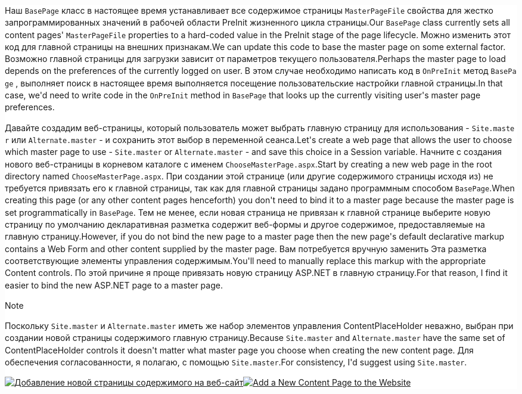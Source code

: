 <span data-ttu-id="51450-240">Наш `BasePage` класс в настоящее время устанавливает все содержимое страницы `MasterPageFile` свойства для жестко запрограммированных значений в рабочей области PreInit жизненного цикла страницы.</span><span class="sxs-lookup"><span data-stu-id="51450-240">Our `BasePage` class currently sets all content pages' `MasterPageFile` properties to a hard-coded value in the PreInit stage of the page lifecycle.</span></span> <span data-ttu-id="51450-241">Можно изменить этот код для главной страницы на внешних признакам.</span><span class="sxs-lookup"><span data-stu-id="51450-241">We can update this code to base the master page on some external factor.</span></span> <span data-ttu-id="51450-242">Возможно главной страницы для загрузки зависит от параметров текущего пользователя.</span><span class="sxs-lookup"><span data-stu-id="51450-242">Perhaps the master page to load depends on the preferences of the currently logged on user.</span></span> <span data-ttu-id="51450-243">В этом случае необходимо написать код в `OnPreInit` метод `BasePage` , выполняет поиск в настоящее время выполняется посещение пользовательские настройки главной страницы.</span><span class="sxs-lookup"><span data-stu-id="51450-243">In that case, we'd need to write code in the `OnPreInit` method in `BasePage` that looks up the currently visiting user's master page preferences.</span></span>

<span data-ttu-id="51450-244">Давайте создадим веб-страницы, который пользователь может выбрать главную страницу для использования - `Site.master` или `Alternate.master` - и сохранить этот выбор в переменной сеанса.</span><span class="sxs-lookup"><span data-stu-id="51450-244">Let's create a web page that allows the user to choose which master page to use - `Site.master` or `Alternate.master` - and save this choice in a Session variable.</span></span> <span data-ttu-id="51450-245">Начните с создания нового веб-страницы в корневом каталоге с именем `ChooseMasterPage.aspx`.</span><span class="sxs-lookup"><span data-stu-id="51450-245">Start by creating a new web page in the root directory named `ChooseMasterPage.aspx`.</span></span> <span data-ttu-id="51450-246">При создании этой странице (или другие содержимого страницы исходя из) не требуется привязать его к главной страницы, так как для главной страницы задано программным способом `BasePage`.</span><span class="sxs-lookup"><span data-stu-id="51450-246">When creating this page (or any other content pages henceforth) you don't need to bind it to a master page because the master page is set programmatically in `BasePage`.</span></span> <span data-ttu-id="51450-247">Тем не менее, если новая страница не привязан к главной странице выберите новую страницу по умолчанию декларативная разметка содержит веб-формы и другое содержимое, предоставляемые на главную страницу.</span><span class="sxs-lookup"><span data-stu-id="51450-247">However, if you do not bind the new page to a master page then the new page's default declarative markup contains a Web Form and other content supplied by the master page.</span></span> <span data-ttu-id="51450-248">Вам потребуется вручную заменить Эта разметка соответствующие элементы управления содержимым.</span><span class="sxs-lookup"><span data-stu-id="51450-248">You'll need to manually replace this markup with the appropriate Content controls.</span></span> <span data-ttu-id="51450-249">По этой причине я проще привязать новую страницу ASP.NET в главную страницу.</span><span class="sxs-lookup"><span data-stu-id="51450-249">For that reason, I find it easier to bind the new ASP.NET page to a master page.</span></span>

> [!NOTE]
> <span data-ttu-id="51450-250">Поскольку `Site.master` и `Alternate.master` иметь же набор элементов управления ContentPlaceHolder неважно, выбран при создании новой страницы содержимого главную страницу.</span><span class="sxs-lookup"><span data-stu-id="51450-250">Because `Site.master` and `Alternate.master` have the same set of ContentPlaceHolder controls it doesn't matter what master page you choose when creating the new content page.</span></span> <span data-ttu-id="51450-251">Для обеспечения согласованности, я полагаю, с помощью `Site.master`.</span><span class="sxs-lookup"><span data-stu-id="51450-251">For consistency, I'd suggest using `Site.master`.</span></span>


<span data-ttu-id="51450-252">[![Добавление новой страницы содержимого на веб-сайт](specifying-the-master-page-programmatically-vb/_static/image14.png)](specifying-the-master-page-programmatically-vb/_static/image13.png)</span><span class="sxs-lookup"><span data-stu-id="51450-252">[![Add a New Content Page to the Website](specifying-the-master-page-programmatically-vb/_static/image14.png)](specifying-the-master-page-programmatically-vb/_static/image13.png)</span></span>
